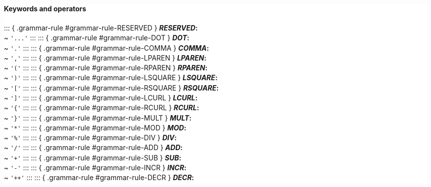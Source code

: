 #### Keywords and operators

::: { .grammar-rule #grammar-rule-RESERVED }
**_RESERVED_:**  
  ~ `'...'`
:::
::: { .grammar-rule #grammar-rule-DOT }
**_DOT_:**  
  ~ `'.'`
:::
::: { .grammar-rule #grammar-rule-COMMA }
**_COMMA_:**  
  ~ `','`
:::
::: { .grammar-rule #grammar-rule-LPAREN }
**_LPAREN_:**  
  ~ `'('`
:::
::: { .grammar-rule #grammar-rule-RPAREN }
**_RPAREN_:**  
  ~ `')'`
:::
::: { .grammar-rule #grammar-rule-LSQUARE }
**_LSQUARE_:**  
  ~ `'['`
:::
::: { .grammar-rule #grammar-rule-RSQUARE }
**_RSQUARE_:**  
  ~ `']'`
:::
::: { .grammar-rule #grammar-rule-LCURL }
**_LCURL_:**  
  ~ `'{'`
:::
::: { .grammar-rule #grammar-rule-RCURL }
**_RCURL_:**  
  ~ `'}'`
:::
::: { .grammar-rule #grammar-rule-MULT }
**_MULT_:**  
  ~ `'*'`
:::
::: { .grammar-rule #grammar-rule-MOD }
**_MOD_:**  
  ~ `'%'`
:::
::: { .grammar-rule #grammar-rule-DIV }
**_DIV_:**  
  ~ `'/'`
:::
::: { .grammar-rule #grammar-rule-ADD }
**_ADD_:**  
  ~ `'+'`
:::
::: { .grammar-rule #grammar-rule-SUB }
**_SUB_:**  
  ~ `'-'`
:::
::: { .grammar-rule #grammar-rule-INCR }
**_INCR_:**  
  ~ `'++'`
:::
::: { .grammar-rule #grammar-rule-DECR }
**_DECR_:**  